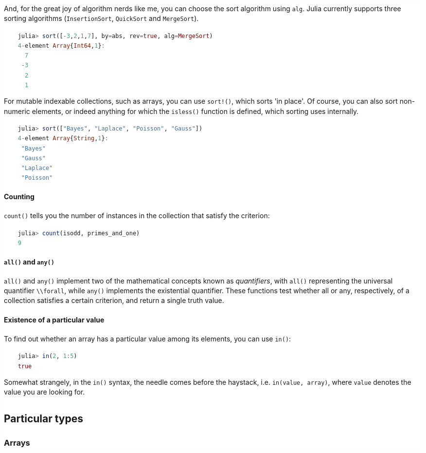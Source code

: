 And, for the great joy of algorithm nerds like me, you can choose the sort algorithm using `alg`. Julia currently supports three sorting algorithms (`InsertionSort`, `QuickSort` and `MergeSort`).

```julia
    julia> sort([-3,2,1,7], by=abs, rev=true, alg=MergeSort)
    4-element Array{Int64,1}:
      7
     -3
      2
      1
```

For mutable indexable collections, such as arrays, you can use `sort!()`, which sorts 'in place'. Of course, you can also sort non-numeric elements, or indeed anything for which the `isless()` function is defined, which sorting uses internally.

```julia
    julia> sort(["Bayes", "Laplace", "Poisson", "Gauss"])
    4-element Array{String,1}:
     "Bayes"
     "Gauss"
     "Laplace"
     "Poisson"
```

#### Counting

`count()` tells you the number of instances in the collection that satisfy the criterion:

```julia
    julia> count(isodd, primes_and_one)
    9
```

#### `all()` and `any()`

`all()` and `any()` implement two of the mathematical concepts known as _quantifiers_, with `all()` representing the universal quantifier `\\forall`, while `any()` implements the existential quantifier. These functions test whether all or any, respectively, of a collection satisfies a certain criterion, and return a single truth value.

#### Existence of a particular value

To find out whether an array has a particular value among its elements, you can use `in()`:

```julia
    julia> in(2, 1:5)
    true
```

Somewhat strangely, in the `in()` syntax, the needle comes before the haystack, i.e. `in(value, array)`, where `value` denotes the value you are looking for.

## Particular types

### Arrays
